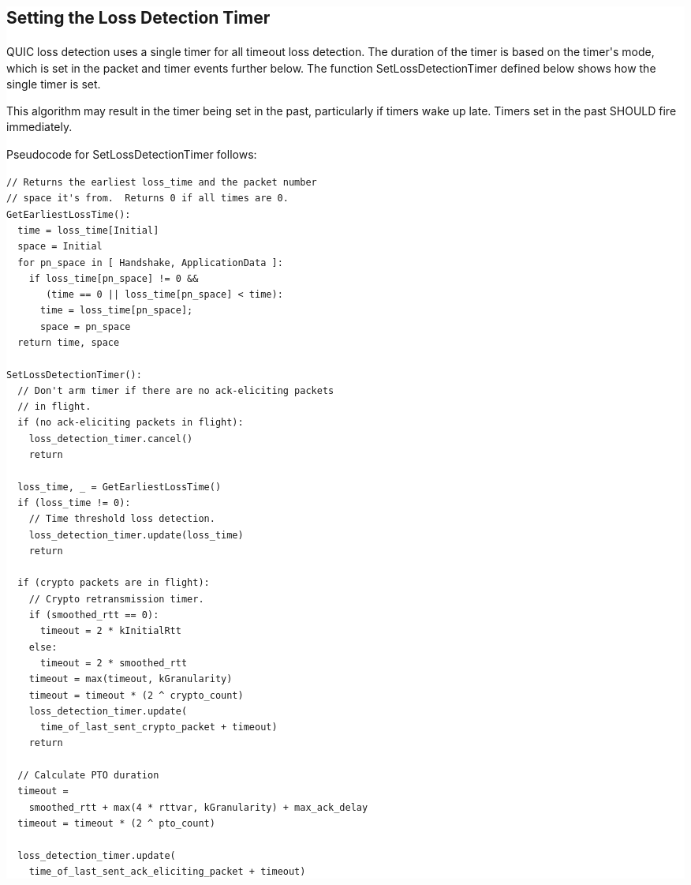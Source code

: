 
## Setting the Loss Detection Timer

QUIC loss detection uses a single timer for all timeout loss detection.  The
duration of the timer is based on the timer's mode, which is set in the packet
and timer events further below.  The function SetLossDetectionTimer defined
below shows how the single timer is set.

This algorithm may result in the timer being set in the past, particularly if
timers wake up late. Timers set in the past SHOULD fire immediately.

Pseudocode for SetLossDetectionTimer follows:

~~~
// Returns the earliest loss_time and the packet number
// space it's from.  Returns 0 if all times are 0.
GetEarliestLossTime():
  time = loss_time[Initial]
  space = Initial
  for pn_space in [ Handshake, ApplicationData ]:
    if loss_time[pn_space] != 0 &&
       (time == 0 || loss_time[pn_space] < time):
      time = loss_time[pn_space];
      space = pn_space
  return time, space

SetLossDetectionTimer():
  // Don't arm timer if there are no ack-eliciting packets
  // in flight.
  if (no ack-eliciting packets in flight):
    loss_detection_timer.cancel()
    return

  loss_time, _ = GetEarliestLossTime()
  if (loss_time != 0):
    // Time threshold loss detection.
    loss_detection_timer.update(loss_time)
    return

  if (crypto packets are in flight):
    // Crypto retransmission timer.
    if (smoothed_rtt == 0):
      timeout = 2 * kInitialRtt
    else:
      timeout = 2 * smoothed_rtt
    timeout = max(timeout, kGranularity)
    timeout = timeout * (2 ^ crypto_count)
    loss_detection_timer.update(
      time_of_last_sent_crypto_packet + timeout)
    return

  // Calculate PTO duration
  timeout =
    smoothed_rtt + max(4 * rttvar, kGranularity) + max_ack_delay
  timeout = timeout * (2 ^ pto_count)

  loss_detection_timer.update(
    time_of_last_sent_ack_eliciting_packet + timeout)
~~~
